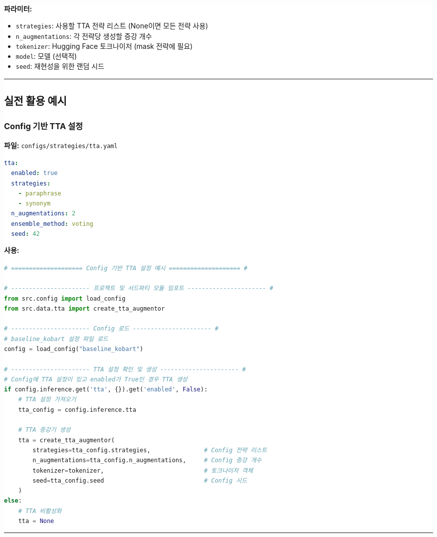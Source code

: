 **파라미터:**
- `strategies`: 사용할 TTA 전략 리스트 (None이면 모든 전략 사용)
- `n_augmentations`: 각 전략당 생성할 증강 개수
- `tokenizer`: Hugging Face 토크나이저 (mask 전략에 필요)
- `model`: 모델 (선택적)
- `seed`: 재현성을 위한 랜덤 시드

---

## 실전 활용 예시

### Config 기반 TTA 설정

**파일:** `configs/strategies/tta.yaml`

```yaml
tta:
  enabled: true
  strategies:
    - paraphrase
    - synonym
  n_augmentations: 2
  ensemble_method: voting
  seed: 42
```

**사용:**
```python
# ==================== Config 기반 TTA 설정 예시 ==================== #

# ---------------------- 프로젝트 및 서드파티 모듈 임포트 ---------------------- #
from src.config import load_config
from src.data.tta import create_tta_augmentor

# ---------------------- Config 로드 ---------------------- #
# baseline_kobart 설정 파일 로드
config = load_config("baseline_kobart")

# ---------------------- TTA 설정 확인 및 생성 ---------------------- #
# Config에 TTA 설정이 있고 enabled가 True인 경우 TTA 생성
if config.inference.get('tta', {}).get('enabled', False):
    # TTA 설정 가져오기
    tta_config = config.inference.tta

    # TTA 증강기 생성
    tta = create_tta_augmentor(
        strategies=tta_config.strategies,               # Config 전략 리스트
        n_augmentations=tta_config.n_augmentations,     # Config 증강 개수
        tokenizer=tokenizer,                            # 토크나이저 객체
        seed=tta_config.seed                            # Config 시드
    )
else:
    # TTA 비활성화
    tta = None
```

---